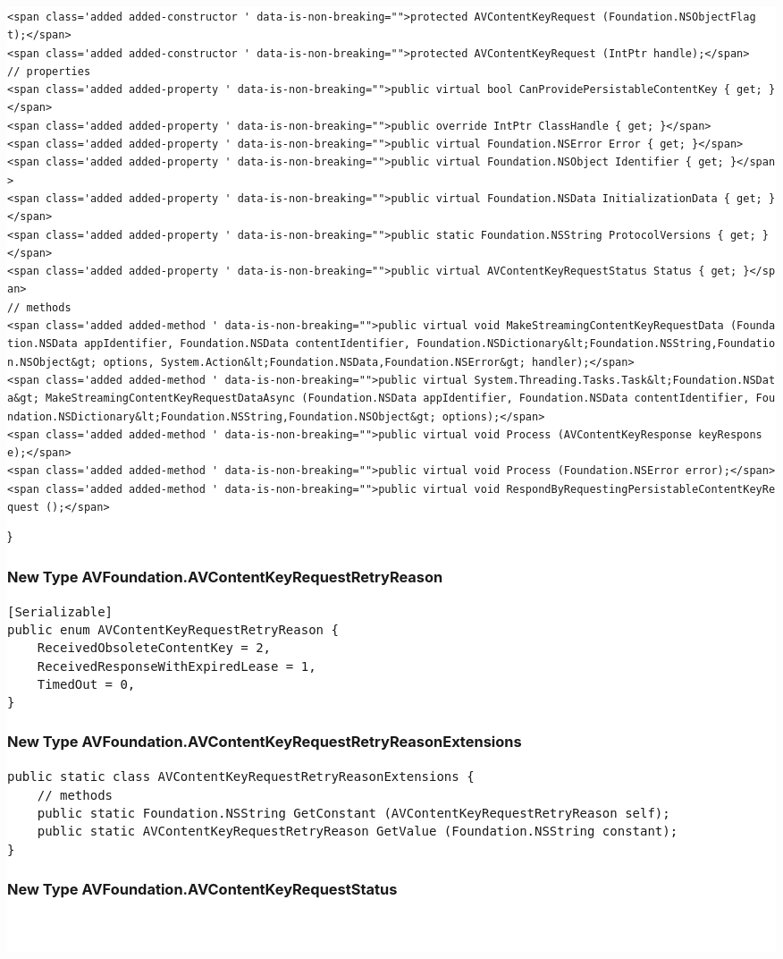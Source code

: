 	<span class='added added-constructor ' data-is-non-breaking="">protected AVContentKeyRequest (Foundation.NSObjectFlag t);</span>
	<span class='added added-constructor ' data-is-non-breaking="">protected AVContentKeyRequest (IntPtr handle);</span>
	// properties
	<span class='added added-property ' data-is-non-breaking="">public virtual bool CanProvidePersistableContentKey { get; }</span>
	<span class='added added-property ' data-is-non-breaking="">public override IntPtr ClassHandle { get; }</span>
	<span class='added added-property ' data-is-non-breaking="">public virtual Foundation.NSError Error { get; }</span>
	<span class='added added-property ' data-is-non-breaking="">public virtual Foundation.NSObject Identifier { get; }</span>
	<span class='added added-property ' data-is-non-breaking="">public virtual Foundation.NSData InitializationData { get; }</span>
	<span class='added added-property ' data-is-non-breaking="">public static Foundation.NSString ProtocolVersions { get; }</span>
	<span class='added added-property ' data-is-non-breaking="">public virtual AVContentKeyRequestStatus Status { get; }</span>
	// methods
	<span class='added added-method ' data-is-non-breaking="">public virtual void MakeStreamingContentKeyRequestData (Foundation.NSData appIdentifier, Foundation.NSData contentIdentifier, Foundation.NSDictionary&lt;Foundation.NSString,Foundation.NSObject&gt; options, System.Action&lt;Foundation.NSData,Foundation.NSError&gt; handler);</span>
	<span class='added added-method ' data-is-non-breaking="">public virtual System.Threading.Tasks.Task&lt;Foundation.NSData&gt; MakeStreamingContentKeyRequestDataAsync (Foundation.NSData appIdentifier, Foundation.NSData contentIdentifier, Foundation.NSDictionary&lt;Foundation.NSString,Foundation.NSObject&gt; options);</span>
	<span class='added added-method ' data-is-non-breaking="">public virtual void Process (AVContentKeyResponse keyResponse);</span>
	<span class='added added-method ' data-is-non-breaking="">public virtual void Process (Foundation.NSError error);</span>
	<span class='added added-method ' data-is-non-breaking="">public virtual void RespondByRequestingPersistableContentKeyRequest ();</span>
}
</pre>
</div> 
<div> 
<h3>New Type AVFoundation.AVContentKeyRequestRetryReason</h3>
<pre class='added' data-is-non-breaking="">
[Serializable]
public enum AVContentKeyRequestRetryReason {
	<span class='added added-field ' data-is-non-breaking="">ReceivedObsoleteContentKey = 2,</span>
	<span class='added added-field ' data-is-non-breaking="">ReceivedResponseWithExpiredLease = 1,</span>
	<span class='added added-field ' data-is-non-breaking="">TimedOut = 0,</span>
}
</pre>
</div> 
<div> 
<h3>New Type AVFoundation.AVContentKeyRequestRetryReasonExtensions</h3>
<pre class='added' data-is-non-breaking="">
public static class AVContentKeyRequestRetryReasonExtensions {
	// methods
	<span class='added added-method ' data-is-non-breaking="">public static Foundation.NSString GetConstant (AVContentKeyRequestRetryReason self);</span>
	<span class='added added-method ' data-is-non-breaking="">public static AVContentKeyRequestRetryReason GetValue (Foundation.NSString constant);</span>
}
</pre>
</div> 
<div> 
<h3>New Type AVFoundation.AVContentKeyRequestStatus</h3>
<pre class='added' data-is-non-breaking="">